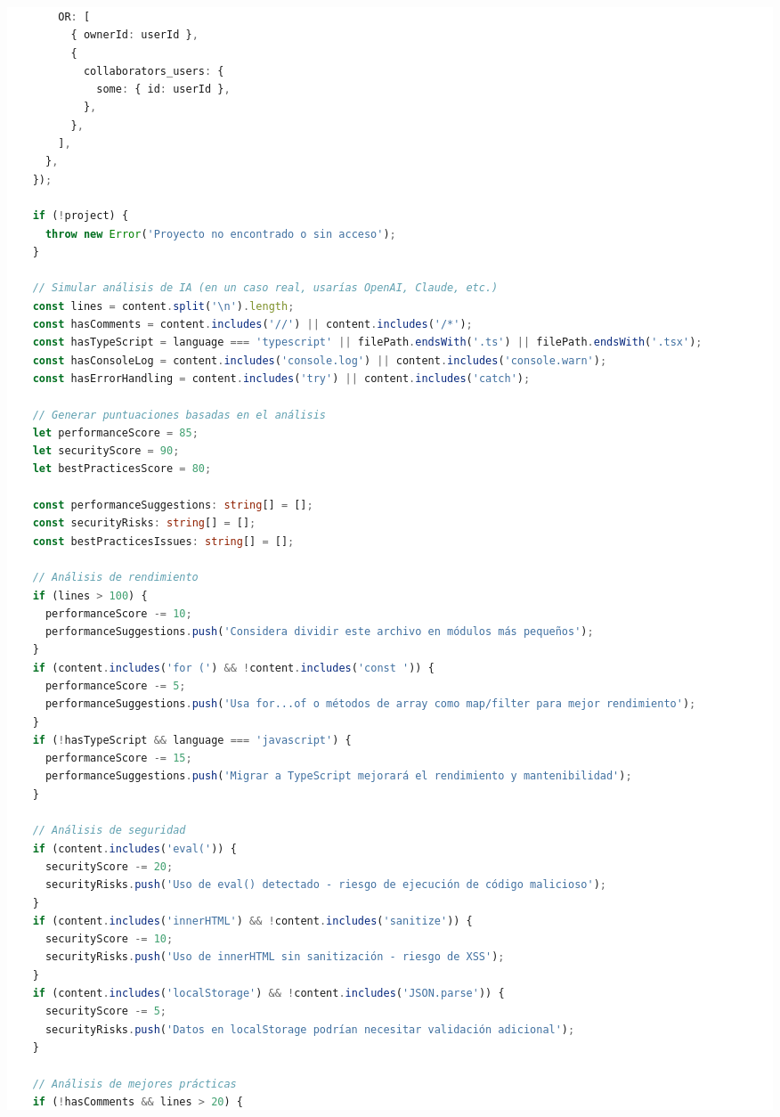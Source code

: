 ```typescript
        OR: [
          { ownerId: userId },
          {
            collaborators_users: {
              some: { id: userId },
            },
          },
        ],
      },
    });

    if (!project) {
      throw new Error('Proyecto no encontrado o sin acceso');
    }

    // Simular análisis de IA (en un caso real, usarías OpenAI, Claude, etc.)
    const lines = content.split('\n').length;
    const hasComments = content.includes('//') || content.includes('/*');
    const hasTypeScript = language === 'typescript' || filePath.endsWith('.ts') || filePath.endsWith('.tsx');
    const hasConsoleLog = content.includes('console.log') || content.includes('console.warn');
    const hasErrorHandling = content.includes('try') || content.includes('catch');

    // Generar puntuaciones basadas en el análisis
    let performanceScore = 85;
    let securityScore = 90;
    let bestPracticesScore = 80;

    const performanceSuggestions: string[] = [];
    const securityRisks: string[] = [];
    const bestPracticesIssues: string[] = [];

    // Análisis de rendimiento
    if (lines > 100) {
      performanceScore -= 10;
      performanceSuggestions.push('Considera dividir este archivo en módulos más pequeños');
    }
    if (content.includes('for (') && !content.includes('const ')) {
      performanceScore -= 5;
      performanceSuggestions.push('Usa for...of o métodos de array como map/filter para mejor rendimiento');
    }
    if (!hasTypeScript && language === 'javascript') {
      performanceScore -= 15;
      performanceSuggestions.push('Migrar a TypeScript mejorará el rendimiento y mantenibilidad');
    }

    // Análisis de seguridad
    if (content.includes('eval(')) {
      securityScore -= 20;
      securityRisks.push('Uso de eval() detectado - riesgo de ejecución de código malicioso');
    }
    if (content.includes('innerHTML') && !content.includes('sanitize')) {
      securityScore -= 10;
      securityRisks.push('Uso de innerHTML sin sanitización - riesgo de XSS');
    }
    if (content.includes('localStorage') && !content.includes('JSON.parse')) {
      securityScore -= 5;
      securityRisks.push('Datos en localStorage podrían necesitar validación adicional');
    }

    // Análisis de mejores prácticas
    if (!hasComments && lines > 20) {
```
